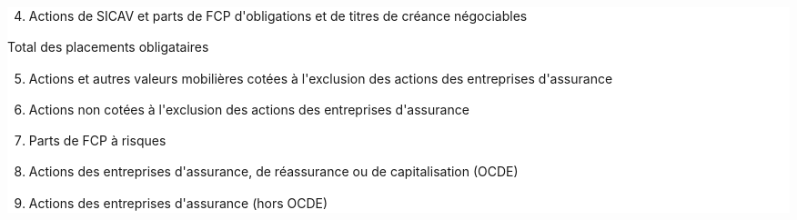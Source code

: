 4. Actions de SICAV et parts de FCP d'obligations et de titres de créance négociables

</td>
      <td valign="top">
      </td><td valign="top">
    </td></tr>
    <tr>
      <td valign="top">

Total des placements obligataires

</td>
      <td valign="top">
      </td><td valign="top">
    </td></tr>
    <tr>
      <td valign="top">

5. Actions et autres valeurs mobilières cotées à l'exclusion des actions des entreprises d'assurance

</td>
      <td valign="top">
      </td><td valign="top">
    </td></tr>
    <tr>
      <td valign="top">

6. Actions non cotées à l'exclusion des actions des entreprises d'assurance

</td>
      <td valign="top">
      </td><td valign="top">
    </td></tr>
    <tr>
      <td valign="top">

7. Parts de FCP à risques

</td>
      <td valign="top">
      </td><td valign="top">
    </td></tr>
    <tr>
      <td valign="top">

8. Actions des entreprises d'assurance, de réassurance ou de capitalisation (OCDE)

</td>
      <td valign="top">
      </td><td valign="top">
    </td></tr>
    <tr>
      <td valign="top">

9. Actions des entreprises d'assurance (hors OCDE)
